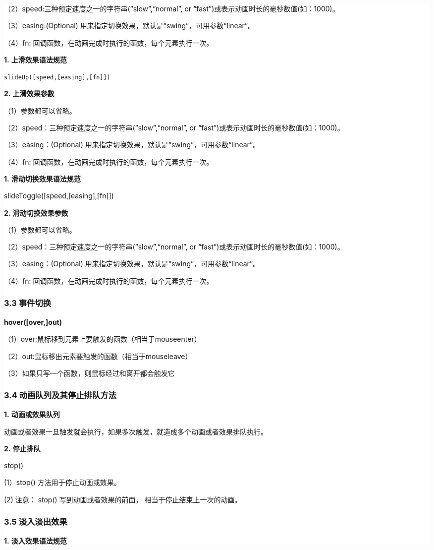 （2）speed:三种预定速度之一的字符串(“slow”,“normal”, or “fast”)或表示动画时长的毫秒数值(如：1000)。

（3）easing:(Optional) 用来指定切换效果，默认是“swing”，可用参数“linear”。

（4）fn: 回调函数，在动画完成时执行的函数，每个元素执行一次。

**1.** **上滑效果语法规范**

```
slideUp([speed,[easing],[fn]])
```

**2.** **上滑效果参数**

（1）参数都可以省略。

（2）speed：三种预定速度之一的字符串(“slow”,“normal”, or “fast”)或表示动画时长的毫秒数值(如：1000)。

（3）easing：(Optional) 用来指定切换效果，默认是“swing”，可用参数“linear”。

（4）fn: 回调函数，在动画完成时执行的函数，每个元素执行一次。

**1.** **滑动切换效果语法规范**

slideToggle([speed,[easing],[fn]])

**2.** **滑动切换效果参数**

（1）参数都可以省略。

（2）speed：三种预定速度之一的字符串(“slow”,“normal”, or “fast”)或表示动画时长的毫秒数值(如：1000)。

（3）easing：(Optional) 用来指定切换效果，默认是“swing”，可用参数“linear”。

（4）fn: 回调函数，在动画完成时执行的函数，每个元素执行一次。

### **3.3** **事件切换**

**hover([over,]out)**

（1）over:鼠标移到元素上要触发的函数（相当于mouseenter）

（2）out:鼠标移出元素要触发的函数（相当于mouseleave）

（3）如果只写一个函数，则鼠标经过和离开都会触发它

### **3.4** **动画队列及其停止排队方法**

**1.** **动画或效果队列**

动画或者效果一旦触发就会执行，如果多次触发，就造成多个动画或者效果排队执行。

**2.** **停止排队**

stop()

(1）stop() 方法用于停止动画或效果。

(2) 注意： stop() 写到动画或者效果的前面， 相当于停止结束上一次的动画。

### **3.5** **淡入淡出效果**

**1.** **淡入效果语法规范**
